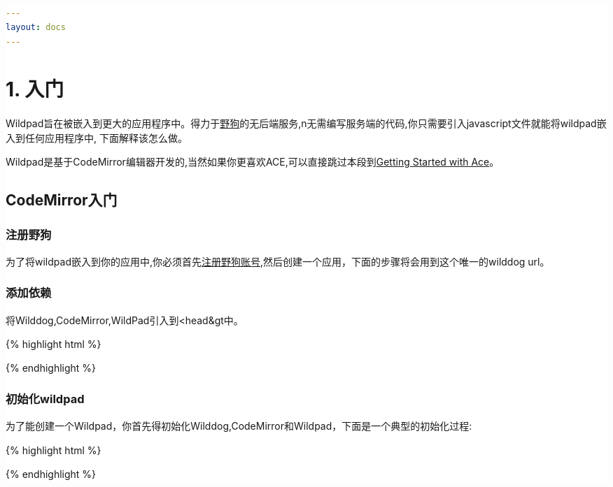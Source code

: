 ```yaml
---
layout: docs
---
```


<a name="getting_started"> </a>

# 1. 入门

Wildpad旨在被嵌入到更大的应用程序中。得力于[野狗](https://www.wilddog.com/)的无后端服务,n无需编写服务端的代码,你只需要引入javascript文件就能将wildpad嵌入到任何应用程序中,
下面解释该怎么做。

Wildpad是基于CodeMirror编辑器开发的,当然如果你更喜欢ACE,可以直接跳过本段到[Getting Started with Ace](#getting_started_with_ace)。

<a name="getting_started_with_codemirror"> </a>
## CodeMirror入门

### 注册野狗

为了将wildpad嵌入到你的应用中,你必须首先<a href="https://www.wilddog.com/my-account/signup" target="_blank">注册野狗账号</a>,然后创建一个应用，下面的步骤将会用到这个唯一的wilddog url。


### 添加依赖

将Wilddog,CodeMirror,WildPad引入到&lt;head&gt中。

{% highlight html %}

<script src='https://cdn.wilddog.com/js/client/current/wilddog.js'></script>


<script src="https://cdnjs.cloudflare.com/ajax/libs/codemirror/5.2.0/codemirror.js"></script>
<link rel="stylesheet" href="https://cdnjs.cloudflare.com/ajax/libs/codemirror/5.2.0/codemirror.css" />


<link rel="stylesheet" href="https://cdn.wilddog.com/app/wildpad/0.1/wildpad.css" />
<script src="https://cdn.wilddog.com/app/wildpad/0.1/wildpad.js"></script>
{% endhighlight %}


### 初始化wildpad

为了能创建一个Wildpad，你首先得初始化Wilddog,CodeMirror和Wildpad，下面是一个典型的初始化过程:

{% highlight html %}
<div id="wildpad"></div>
<script>
  var wildpadRef = new Wilddog('<WILDDOG URL>');
  var codeMirror = CodeMirror(document.getElementById('wildpad'), { lineWrapping: true });
  var wildpad = Wildpad.fromCodeMirror(wildpadRef, codeMirror,
      { richTextShortcuts: true, richTextToolbar: true, defaultText: 'Hello, World!' });
</script>
{% endhighlight %}

